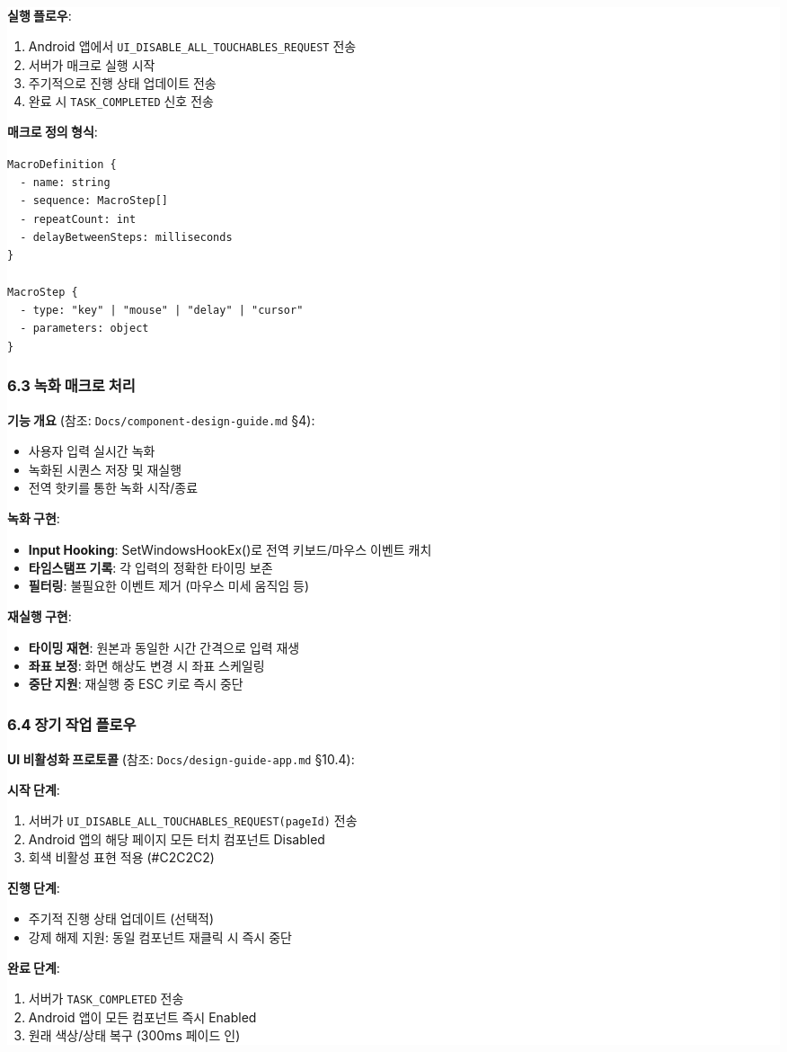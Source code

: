 **실행 플로우**:
1. Android 앱에서 `UI_DISABLE_ALL_TOUCHABLES_REQUEST` 전송
2. 서버가 매크로 실행 시작
3. 주기적으로 진행 상태 업데이트 전송
4. 완료 시 `TASK_COMPLETED` 신호 전송

**매크로 정의 형식**:
```
MacroDefinition {
  - name: string
  - sequence: MacroStep[]
  - repeatCount: int
  - delayBetweenSteps: milliseconds
}

MacroStep {
  - type: "key" | "mouse" | "delay" | "cursor"
  - parameters: object
}
```

### 6.3 녹화 매크로 처리

**기능 개요** (참조: `Docs/component-design-guide.md` §4):
- 사용자 입력 실시간 녹화
- 녹화된 시퀀스 저장 및 재실행
- 전역 핫키를 통한 녹화 시작/종료

**녹화 구현**:
- **Input Hooking**: SetWindowsHookEx()로 전역 키보드/마우스 이벤트 캐치
- **타임스탬프 기록**: 각 입력의 정확한 타이밍 보존
- **필터링**: 불필요한 이벤트 제거 (마우스 미세 움직임 등)

**재실행 구현**:
- **타이밍 재현**: 원본과 동일한 시간 간격으로 입력 재생
- **좌표 보정**: 화면 해상도 변경 시 좌표 스케일링
- **중단 지원**: 재실행 중 ESC 키로 즉시 중단

### 6.4 장기 작업 플로우

**UI 비활성화 프로토콜** (참조: `Docs/design-guide-app.md` §10.4):

**시작 단계**:
1. 서버가 `UI_DISABLE_ALL_TOUCHABLES_REQUEST(pageId)` 전송
2. Android 앱의 해당 페이지 모든 터치 컴포넌트 Disabled
3. 회색 비활성 표현 적용 (#C2C2C2)

**진행 단계**:
- 주기적 진행 상태 업데이트 (선택적)
- 강제 해제 지원: 동일 컴포넌트 재클릭 시 즉시 중단

**완료 단계**:
1. 서버가 `TASK_COMPLETED` 전송
2. Android 앱이 모든 컴포넌트 즉시 Enabled
3. 원래 색상/상태 복구 (300ms 페이드 인)
